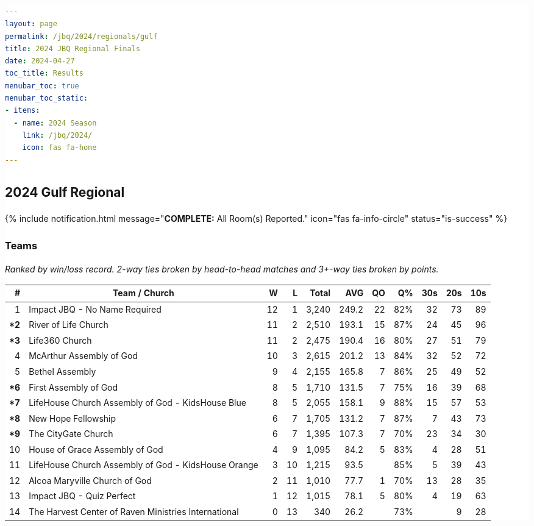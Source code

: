 ```yaml
---
layout: page
permalink: /jbq/2024/regionals/gulf
title: 2024 JBQ Regional Finals
date: 2024-04-27
toc_title: Results
menubar_toc: true
menubar_toc_static:
- items:
  - name: 2024 Season
    link: /jbq/2024/
    icon: fas fa-home
---
```



## 2024 Gulf Regional

{% include notification.html
   message="<b>COMPLETE:</b> All Room(s) Reported."
   icon="fas fa-info-circle"
   status="is-success" %}


### Teams

*Ranked by win/loss record. 2-way ties broken by head-to-head matches and 3+-way ties broken by points.*

| # | Team / Church | W | L | Total | AVG | QO | Q% | 30s | 20s | 10s |
|--:|---|--:|--:|--:|--:|--:|--:|--:|--:|--:|
| 1 | Impact JBQ - No Name Required | 12 | 1 | 3,240 | 249.2 | 22 | 82% | 32 | 73 | 89 |
| **\*2** | River of Life Church | 11 | 2 | 2,510 | 193.1 | 15 | 87% | 24 | 45 | 96 |
| **\*3** | Life360 Church | 11 | 2 | 2,475 | 190.4 | 16 | 80% | 27 | 51 | 79 |
| 4 | McArthur Assembly of God | 10 | 3 | 2,615 | 201.2 | 13 | 84% | 32 | 52 | 72 |
| 5 | Bethel Assembly | 9 | 4 | 2,155 | 165.8 | 7 | 86% | 25 | 49 | 52 |
| **\*6** | First Assembly of God | 8 | 5 | 1,710 | 131.5 | 7 | 75% | 16 | 39 | 68 |
| **\*7** | LifeHouse Church Assembly of God - KidsHouse Blue | 8 | 5 | 2,055 | 158.1 | 9 | 88% | 15 | 57 | 53 |
| **\*8** | New Hope Fellowship | 6 | 7 | 1,705 | 131.2 | 7 | 87% | 7 | 43 | 73 |
| **\*9** | The CityGate Church | 6 | 7 | 1,395 | 107.3 | 7 | 70% | 23 | 34 | 30 |
| 10 | House of Grace Assembly of God | 4 | 9 | 1,095 | 84.2 | 5 | 83% | 4 | 28 | 51 |
| 11 | LifeHouse Church Assembly of God - KidsHouse Orange | 3 | 10 | 1,215 | 93.5 |  | 85% | 5 | 39 | 43 |
| 12 | Alcoa Maryville Church of God | 2 | 11 | 1,010 | 77.7 | 1 | 70% | 13 | 28 | 35 |
| 13 | Impact JBQ - Quiz Perfect | 1 | 12 | 1,015 | 78.1 | 5 | 80% | 4 | 19 | 63 |
| 14 | The Harvest Center of Raven Ministries International | 0 | 13 | 340 | 26.2 |  | 73% |  | 9 | 28 |
